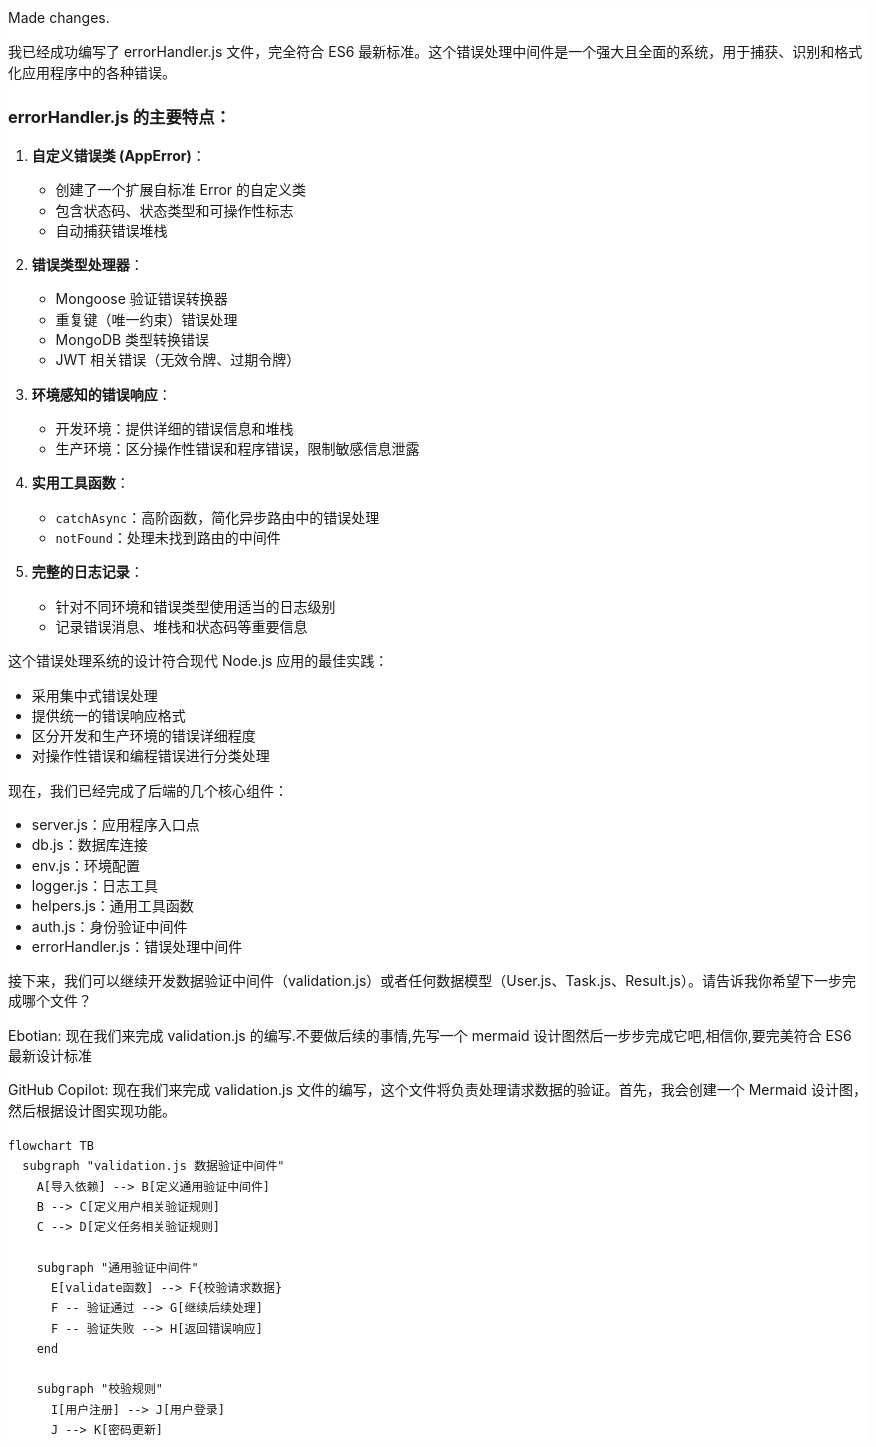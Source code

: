 Made changes.

我已经成功编写了 errorHandler.js 文件，完全符合 ES6 最新标准。这个错误处理中间件是一个强大且全面的系统，用于捕获、识别和格式化应用程序中的各种错误。

### errorHandler.js 的主要特点：

1. **自定义错误类 (AppError)**：

   - 创建了一个扩展自标准 Error 的自定义类
   - 包含状态码、状态类型和可操作性标志
   - 自动捕获错误堆栈

2. **错误类型处理器**：

   - Mongoose 验证错误转换器
   - 重复键（唯一约束）错误处理
   - MongoDB 类型转换错误
   - JWT 相关错误（无效令牌、过期令牌）

3. **环境感知的错误响应**：

   - 开发环境：提供详细的错误信息和堆栈
   - 生产环境：区分操作性错误和程序错误，限制敏感信息泄露

4. **实用工具函数**：

   - `catchAsync`：高阶函数，简化异步路由中的错误处理
   - `notFound`：处理未找到路由的中间件

5. **完整的日志记录**：
   - 针对不同环境和错误类型使用适当的日志级别
   - 记录错误消息、堆栈和状态码等重要信息

这个错误处理系统的设计符合现代 Node.js 应用的最佳实践：

- 采用集中式错误处理
- 提供统一的错误响应格式
- 区分开发和生产环境的错误详细程度
- 对操作性错误和编程错误进行分类处理

现在，我们已经完成了后端的几个核心组件：

- server.js：应用程序入口点
- db.js：数据库连接
- env.js：环境配置
- logger.js：日志工具
- helpers.js：通用工具函数
- auth.js：身份验证中间件
- errorHandler.js：错误处理中间件

接下来，我们可以继续开发数据验证中间件（validation.js）或者任何数据模型（User.js、Task.js、Result.js）。请告诉我你希望下一步完成哪个文件？

Ebotian: 现在我们来完成 validation.js 的编写.不要做后续的事情,先写一个 mermaid 设计图然后一步步完成它吧,相信你,要完美符合 ES6 最新设计标准

GitHub Copilot: 现在我们来完成 validation.js 文件的编写，这个文件将负责处理请求数据的验证。首先，我会创建一个 Mermaid 设计图，然后根据设计图实现功能。

```mermaid
flowchart TB
  subgraph "validation.js 数据验证中间件"
    A[导入依赖] --> B[定义通用验证中间件]
    B --> C[定义用户相关验证规则]
    C --> D[定义任务相关验证规则]

    subgraph "通用验证中间件"
      E[validate函数] --> F{校验请求数据}
      F -- 验证通过 --> G[继续后续处理]
      F -- 验证失败 --> H[返回错误响应]
    end

    subgraph "校验规则"
      I[用户注册] --> J[用户登录]
      J --> K[密码更新]
```